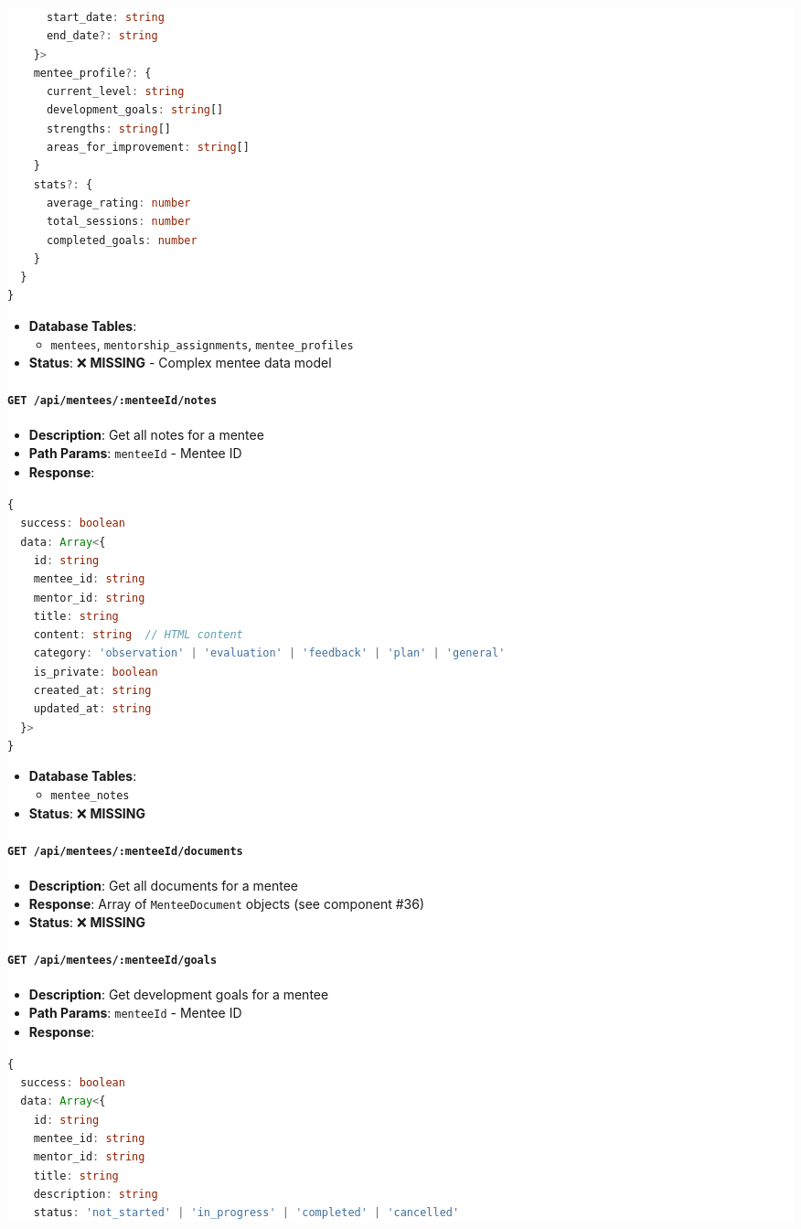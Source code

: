 ```typescript
      start_date: string
      end_date?: string
    }>
    mentee_profile?: {
      current_level: string
      development_goals: string[]
      strengths: string[]
      areas_for_improvement: string[]
    }
    stats?: {
      average_rating: number
      total_sessions: number
      completed_goals: number
    }
  }
}
```
- **Database Tables**:
  - `mentees`, `mentorship_assignments`, `mentee_profiles`
- **Status**: ❌ **MISSING** - Complex mentee data model

#### `GET /api/mentees/:menteeId/notes`
- **Description**: Get all notes for a mentee
- **Path Params**: `menteeId` - Mentee ID
- **Response**:
```typescript
{
  success: boolean
  data: Array<{
    id: string
    mentee_id: string
    mentor_id: string
    title: string
    content: string  // HTML content
    category: 'observation' | 'evaluation' | 'feedback' | 'plan' | 'general'
    is_private: boolean
    created_at: string
    updated_at: string
  }>
}
```
- **Database Tables**:
  - `mentee_notes`
- **Status**: ❌ **MISSING**

#### `GET /api/mentees/:menteeId/documents`
- **Description**: Get all documents for a mentee
- **Response**: Array of `MenteeDocument` objects (see component #36)
- **Status**: ❌ **MISSING**

#### `GET /api/mentees/:menteeId/goals`
- **Description**: Get development goals for a mentee
- **Path Params**: `menteeId` - Mentee ID
- **Response**:
```typescript
{
  success: boolean
  data: Array<{
    id: string
    mentee_id: string
    mentor_id: string
    title: string
    description: string
    status: 'not_started' | 'in_progress' | 'completed' | 'cancelled'
```